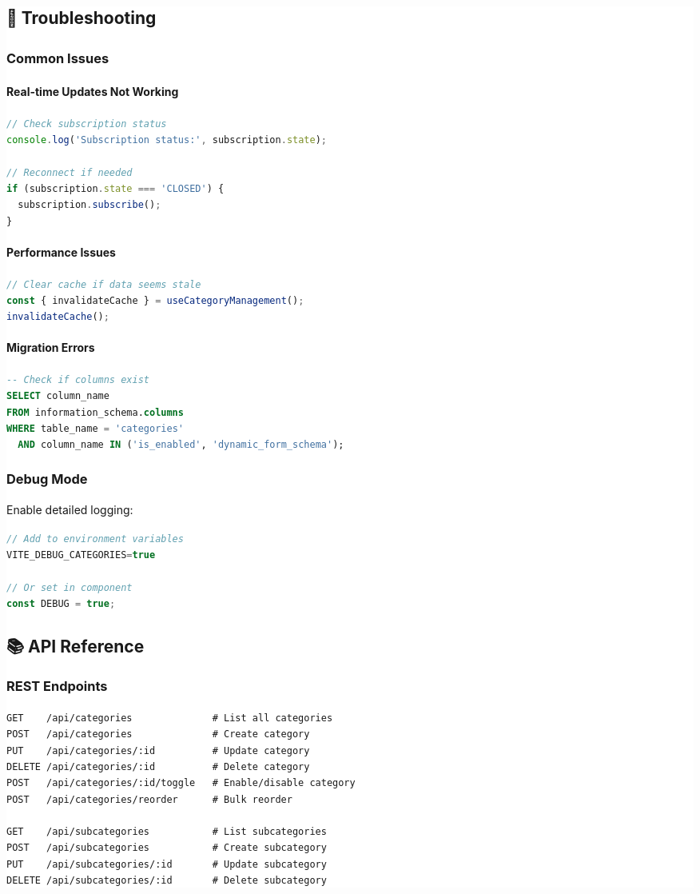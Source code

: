 ## 🐛 Troubleshooting

### Common Issues

#### Real-time Updates Not Working
```typescript
// Check subscription status
console.log('Subscription status:', subscription.state);

// Reconnect if needed
if (subscription.state === 'CLOSED') {
  subscription.subscribe();
}
```

#### Performance Issues
```typescript
// Clear cache if data seems stale
const { invalidateCache } = useCategoryManagement();
invalidateCache();
```

#### Migration Errors
```sql
-- Check if columns exist
SELECT column_name 
FROM information_schema.columns 
WHERE table_name = 'categories' 
  AND column_name IN ('is_enabled', 'dynamic_form_schema');
```

### Debug Mode
Enable detailed logging:

```typescript
// Add to environment variables
VITE_DEBUG_CATEGORIES=true

// Or set in component
const DEBUG = true;
```

## 📚 API Reference

### REST Endpoints
```
GET    /api/categories              # List all categories
POST   /api/categories              # Create category
PUT    /api/categories/:id          # Update category
DELETE /api/categories/:id          # Delete category
POST   /api/categories/:id/toggle   # Enable/disable category
POST   /api/categories/reorder      # Bulk reorder

GET    /api/subcategories           # List subcategories
POST   /api/subcategories           # Create subcategory
PUT    /api/subcategories/:id       # Update subcategory
DELETE /api/subcategories/:id       # Delete subcategory
```
